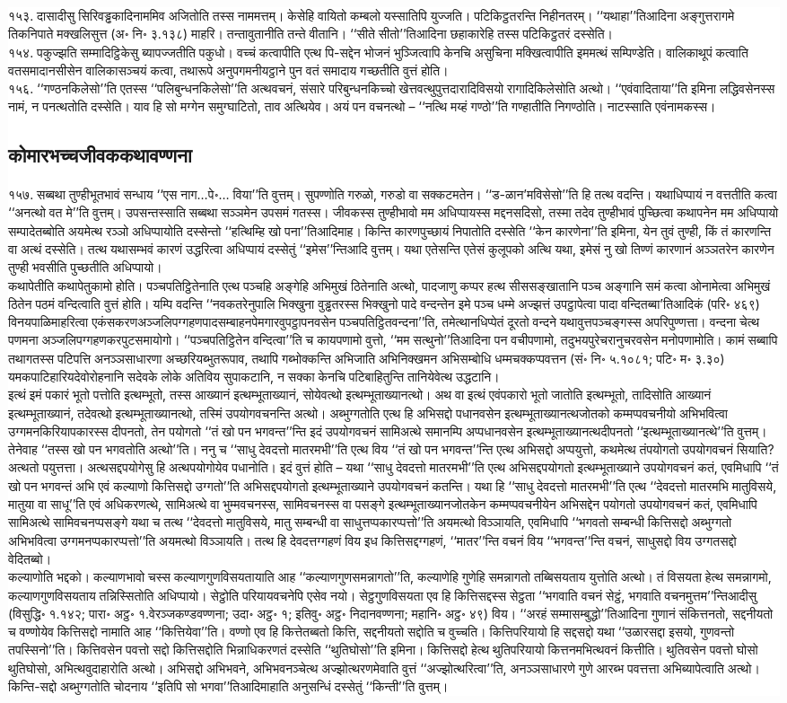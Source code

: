 १५३. दासादीसु सिरिवड्ढकादिनाममिव अजितोति तस्स नाममत्तम्। केसेहि वायितो कम्बलो यस्सातिपि युज्जति। पटिकिट्ठतरन्ति निहीनतरम्। ‘‘यथाहा’’तिआदिना अङ्गुत्तरागमे तिकनिपाते मक्खलिसुत्त (अ॰ नि॰ ३.१३८) माहरि। तन्तावुतानीति तन्ते वीतानि। ‘‘सीते सीतो’’तिआदिना छहाकारेहि तस्स पटिकिट्ठतरं दस्सेति।  
१५४. पकुज्झति सम्मादिट्ठिकेसु ब्यापज्जतीति पकुधो। वच्चं कत्वापीति एत्थ पि-सद्देन भोजनं भुञ्जित्वापि केनचि असुचिना मक्खित्वापीति इममत्थं सम्पिण्डेति। वालिकाथूपं कत्वाति वतसमादानसीसेन वालिकासञ्चयं कत्वा, तथारूपे अनुपगमनीयट्ठाने पुन वतं समादाय गच्छतीति वुत्तं होति।  
१५६. ‘‘गण्ठनकिलेसो’’ति एतस्स ‘‘पलिबुन्धनकिलेसो’’ति अत्थवचनं, संसारे परिबुन्धनकिच्चो खेत्तवत्थुपुत्तदारादिविसयो रागादिकिलेसोति अत्थो। ‘‘एवंवादिताया’’ति इमिना लद्धिवसेनस्स नामं, न पनत्थतोति दस्सेति। याव हि सो मग्गेन समुग्घाटितो, ताव अत्थियेव। अयं पन वचनत्थो – ‘‘नत्थि मय्हं गण्ठो’’ति गण्हातीति निगण्ठोति। नाटस्साति एवंनामकस्स।  


## कोमारभच्चजीवककथावण्णना

१५७. सब्बथा तुण्हीभूतभावं सन्धाय ‘‘एस नाग…पे॰… विया’’ति वुत्तम्। सुपण्णोति गरुळो, गरुडो वा सक्कटमतेन। ‘‘ड-ळान’मविसेसो’’ति हि तत्थ वदन्ति। यथाधिप्पायं न वत्ततीति कत्वा ‘‘अनत्थो वत मे’’ति वुत्तम्। उपसन्तस्साति सब्बथा सञ्ञमेन उपसमं गतस्स। जीवकस्स तुण्हीभावो मम अधिप्पायस्स मद्दनसदिसो, तस्मा तदेव तुण्हीभावं पुच्छित्वा कथापनेन मम अधिप्पायो सम्पादेतब्बोति अयमेत्थ रञ्ञो अधिप्पायोति दस्सेन्तो ‘‘हत्थिम्हि खो पना’’तिआदिमाह। किन्ति कारणपुच्छायं निपातोति दस्सेति ‘‘केन कारणेना’’ति इमिना, येन तुवं तुण्ही, किं तं कारणन्ति वा अत्थं दस्सेति। तत्थ यथासम्भवं कारणं उद्धरित्वा अधिप्पायं दस्सेतुं ‘‘इमेस’’न्तिआदि वुत्तम्। यथा एतेसन्ति एतेसं कुलूपको अत्थि यथा, इमेसं नु खो तिण्णं कारणानं अञ्ञतरेन कारणेन तुण्ही भवसीति पुच्छतीति अधिप्पायो।  
कथापेतीति कथापेतुकामो होति। पञ्चपतिट्ठितेनाति एत्थ पञ्चहि अङ्गेहि अभिमुखं ठितेनाति अत्थो, पादजाणु कप्पर हत्थ सीससङ्खातानि पञ्च अङ्गानि समं कत्वा ओनामेत्वा अभिमुखं ठितेन पठमं वन्दित्वाति वुत्तं होति। यम्पि वदन्ति ‘‘नवकतरेनुपालि भिक्खुना वुड्ढतरस्स भिक्खुनो पादे वन्दन्तेन इमे पञ्च धम्मे अज्झत्तं उपट्ठापेत्वा पादा वन्दितब्बा’तिआदिकं (परि॰ ४६९) विनयपाळिमाहरित्वा एकंसकरणअञ्जलिपग्गहणपादसम्बाहनपेमगारवुपट्ठापनवसेन पञ्चपतिट्ठितवन्दना’’ति, तमेत्थानधिप्पेतं दूरतो वन्दने यथावुत्तपञ्चङ्गस्स अपरिपुण्णत्ता। वन्दना चेत्थ पणमना अञ्जलिपग्गहणकरपुटसमायोगो। ‘‘पञ्चपतिट्ठितेन वन्दित्वा’’ति च कायपणामो वुत्तो, ‘‘मम सत्थुनो’’तिआदिना पन वचीपणामो, तदुभयपुरेचरानुचरवसेन मनोपणामोति। कामं सब्बापि तथागतस्स पटिपत्ति अनञ्ञसाधारणा अच्छरियब्भुतरूपाव, तथापि गब्भोक्कन्ति अभिजाति अभिनिक्खमन अभिसम्बोधि धम्मचक्कप्पवत्तन (सं॰ नि॰ ५.१०८१; पटि॰ म॰ ३.३०) यमकपाटिहारियदेवोरोहनानि सदेवके लोके अतिविय सुपाकटानि, न सक्का केनचि पटिबाहितुन्ति तानियेवेत्थ उद्धटानि।  
इत्थं इमं पकारं भूतो पत्तोति इत्थम्भूतो, तस्स आख्यानं इत्थम्भूताख्यानं, सोयेवत्थो इत्थम्भूताख्यानत्थो। अथ वा इत्थं एवंपकारो भूतो जातोति इत्थम्भूतो, तादिसोति आख्यानं इत्थम्भूताख्यानं, तदेवत्थो इत्थम्भूताख्यानत्थो, तस्मिं उपयोगवचनन्ति अत्थो। अब्भुग्गतोति एत्थ हि अभिसद्दो पधानवसेन इत्थम्भूताख्यानत्थजोतको कम्मप्पवचनीयो अभिभवित्वा उग्गमनकिरियापकारस्स दीपनतो, तेन पयोगतो ‘‘तं खो पन भगवन्त’’न्ति इदं उपयोगवचनं सामिअत्थे समानम्पि अप्पधानवसेन इत्थम्भूताख्यानत्थदीपनतो ‘‘इत्थम्भूताख्यानत्थे’’ति वुत्तम्। तेनेवाह ‘‘तस्स खो पन भगवतोति अत्थो’’ति। ननु च ‘‘साधु देवदत्तो मातरमभी’’ति एत्थ विय ‘‘तं खो पन भगवन्त’’न्ति एत्थ अभिसद्दो अप्पयुत्तो, कथमेत्थ तंपयोगतो उपयोगवचनं सियाति? अत्थतो पयुत्तत्ता। अत्थसद्दपयोगेसु हि अत्थपयोगोयेव पधानोति। इदं वुत्तं होति – यथा ‘‘साधु देवदत्तो मातरमभी’’ति एत्थ अभिसद्दपयोगतो इत्थम्भूताख्याने उपयोगवचनं कतं, एवमिधापि ‘‘तं खो पन भगवन्तं अभि एवं कल्याणो कित्तिसद्दो उग्गतो’’ति अभिसद्दपयोगतो इत्थम्भूताख्याने उपयोगवचनं कतन्ति। यथा हि ‘‘साधु देवदत्तो मातरमभी’’ति एत्थ ‘‘देवदत्तो मातरमभि मातुविसये, मातुया वा साधू’’ति एवं अधिकरणत्थे, सामिअत्थे वा भुम्मवचनस्स, सामिवचनस्स वा पसङ्गे इत्थम्भूताख्यानजोतकेन कम्मप्पवचनीयेन अभिसद्देन पयोगतो उपयोगवचनं कतं, एवमिधापि सामिअत्थे सामिवचनप्पसङ्गे यथा च तत्थ ‘‘देवदत्तो मातुविसये, मातु सम्बन्धी वा साधुत्तप्पकारप्पत्तो’’ति अयमत्थो विञ्ञायति, एवमिधापि ‘‘भगवतो सम्बन्धी कित्तिसद्दो अब्भुग्गतो अभिभवित्वा उग्गमनप्पकारप्पत्तो’’ति अयमत्थो विञ्ञायति। तत्थ हि देवदत्तग्गहणं विय इध कित्तिसद्दग्गहणं, ‘‘मातर’’न्ति वचनं विय ‘‘भगवन्त’’न्ति वचनं, साधुसद्दो विय उग्गतसद्दो वेदितब्बो।  
कल्याणोति भद्दको। कल्याणभावो चस्स कल्याणगुणविसयतायाति आह ‘‘कल्याणगुणसमन्नागतो’’ति, कल्याणेहि गुणेहि समन्नागतो तब्बिसयताय युत्तोति अत्थो। तं विसयता हेत्थ समन्नागमो, कल्याणगुणविसयताय तन्निस्सितोति अधिप्पायो। सेट्ठोति परियायवचनेपि एसेव नयो। सेट्ठगुणविसयता एव हि कित्तिसद्दस्स सेट्ठता ‘‘भगवाति वचनं सेट्ठं, भगवाति वचनमुत्तम’’न्तिआदीसु (विसुद्धि॰ १.१४२; पारा॰ अट्ठ॰ १.वेरञ्जकण्डवण्णना; उदा॰ अट्ठ॰ १; इतिवु॰ अट्ठ॰ निदानवण्णना; महानि॰ अट्ठ॰ ४९) विय। ‘‘अरहं सम्मासम्बुद्धो’’तिआदिना गुणानं संकित्तनतो, सद्दनीयतो च वण्णोयेव कित्तिसद्दो नामाति आह ‘‘कित्तियेवा’’ति। वण्णो एव हि कित्तेतब्बतो कित्ति, सद्दनीयतो सद्दोति च वुच्चति। कित्तिपरियायो हि सद्दसद्दो यथा ‘‘उळारसद्दा इसयो, गुणवन्तो तपस्सिनो’’ति। कित्तिवसेन पवत्तो सद्दो कित्तिसद्दोति भिन्नाधिकरणतं दस्सेति ‘‘थुतिघोसो’’ति इमिना। कित्तिसद्दो हेत्थ थुतिपरियायो कित्तनमभित्थवनं कित्तीति। थुतिवसेन पवत्तो घोसो थुतिघोसो, अभित्थवुदाहारोति अत्थो। अभिसद्दो अभिभवने, अभिभवनञ्चेत्थ अज्झोत्थरणमेवाति वुत्तं ‘‘अज्झोत्थरित्वा’’ति, अनञ्ञसाधारणे गुणे आरब्भ पवत्तत्ता अभिब्यापेत्वाति अत्थो। किन्ति-सद्दो अब्भुग्गतोति चोदनाय ‘‘इतिपि सो भगवा’’तिआदिमाहाति अनुसन्धिं दस्सेतुं ‘‘किन्ती’’ति वुत्तम्।  